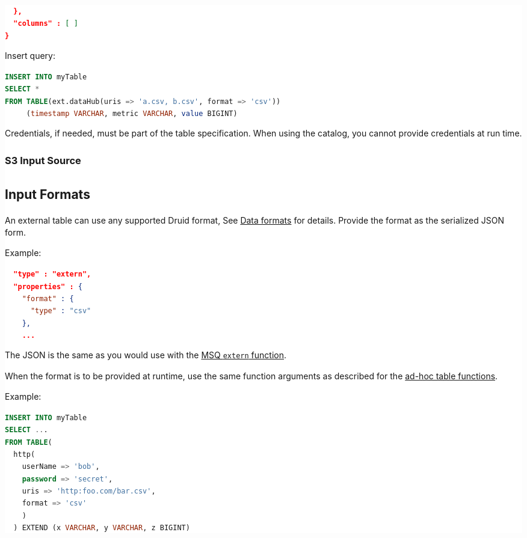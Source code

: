 ```json
  },
  "columns" : [ ]
}
```

Insert query:

```sql
INSERT INTO myTable
SELECT *
FROM TABLE(ext.dataHub(uris => 'a.csv, b.csv', format => 'csv'))
     (timestamp VARCHAR, metric VARCHAR, value BIGINT)
```

Credentials, if needed, must be part of the table specification. When using the catalog,
you cannot provide credentials at run time.

### S3 Input Source

## Input Formats

An external table can use any supported Druid format, See
[Data formats](../ingestion/data-formats.md) for details.
Provide the format as the serialized JSON form.

Example:

```json
  "type" : "extern",
  "properties" : {
    "format" : {
      "type" : "csv"
    },
    ...
```

The JSON is the same as you would use with the
[MSQ `extern` function](../multi-stage-query/reference.md#extern).

When the format is to be provided at runtime, use the same function arguments
as described for the [ad-hoc table functions](../multi-stage-query/reference.md#HTTP-INLINE-and-LOCALFILES).

Example:

```sql
INSERT INTO myTable
SELECT ...
FROM TABLE(
  http(
    userName => 'bob',
    password => 'secret',
    uris => 'http:foo.com/bar.csv',
    format => 'csv'
    )
  ) EXTEND (x VARCHAR, y VARCHAR, z BIGINT)
```
